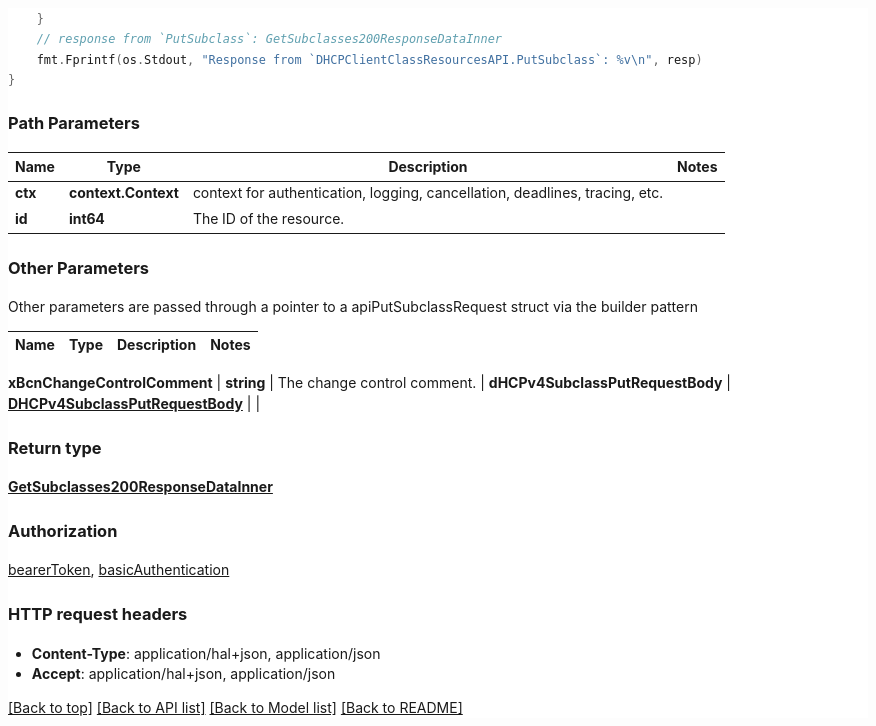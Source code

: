 ```go
	}
	// response from `PutSubclass`: GetSubclasses200ResponseDataInner
	fmt.Fprintf(os.Stdout, "Response from `DHCPClientClassResourcesAPI.PutSubclass`: %v\n", resp)
}
```

### Path Parameters


Name | Type | Description  | Notes
------------- | ------------- | ------------- | -------------
**ctx** | **context.Context** | context for authentication, logging, cancellation, deadlines, tracing, etc.
**id** | **int64** | The ID of the resource. | 

### Other Parameters

Other parameters are passed through a pointer to a apiPutSubclassRequest struct via the builder pattern


Name | Type | Description  | Notes
------------- | ------------- | ------------- | -------------

 **xBcnChangeControlComment** | **string** | The change control comment. | 
 **dHCPv4SubclassPutRequestBody** | [**DHCPv4SubclassPutRequestBody**](DHCPv4SubclassPutRequestBody.md) |  | 

### Return type

[**GetSubclasses200ResponseDataInner**](GetSubclasses200ResponseDataInner.md)

### Authorization

[bearerToken](../README.md#bearerToken), [basicAuthentication](../README.md#basicAuthentication)

### HTTP request headers

- **Content-Type**: application/hal+json, application/json
- **Accept**: application/hal+json, application/json

[[Back to top]](#) [[Back to API list]](../README.md#documentation-for-api-endpoints)
[[Back to Model list]](../README.md#documentation-for-models)
[[Back to README]](../README.md)

